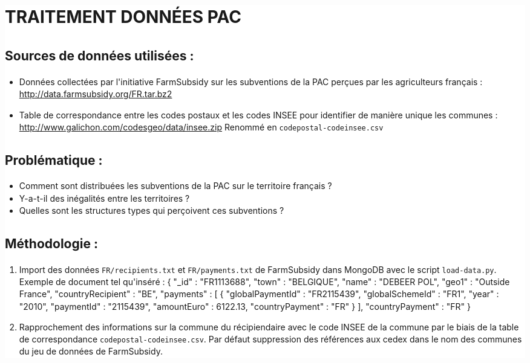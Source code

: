 TRAITEMENT DONNÉES PAC
======================

Sources de données utilisées :
------------------------------

- Données collectées par l'initiative FarmSubsidy sur les subventions
de la PAC perçues par les agriculteurs français : 
http://data.farmsubsidy.org/FR.tar.bz2

- Table de correspondance entre les codes postaux et les codes INSEE
pour identifier de manière unique les communes :
http://www.galichon.com/codesgeo/data/insee.zip
Renommé en `codepostal-codeinsee.csv`

Problématique :
---------------

- Comment sont distribuées les subventions de la PAC sur le territoire 
français ?
- Y-a-t-il des inégalités entre les territoires ?
- Quelles sont les structures types qui perçoivent ces subventions ?


Méthodologie :
--------------

1. Import des données `FR/recipients.txt` et `FR/payments.txt` de FarmSubsidy
dans MongoDB avec le script `load-data.py`.
Exemple de document tel qu'inséré :
	{
		"_id" : "FR1113688",
		"town" : "BELGIQUE",
		"name" : "DEBEER POL",
		"geo1" : "Outside France",
		"countryRecipient" : "BE",
		"payments" : [
			{
				"globalPaymentId" : "FR2115439",
				"globalSchemeId" : "FR1",
				"year" : "2010",
				"paymentId" : "2115439",
				"amountEuro" : 6122.13,
				"countryPayment" : "FR"
			}
		],
		"countryPayment" : "FR"
	}

2. Rapprochement des informations sur la commune du récipiendaire avec le
code INSEE de la commune par le biais de la table de correspondance
`codepostal-codeinsee.csv`. 
Par défaut suppression des références aux cedex dans le nom des communes du
jeu de données de FarmSubsidy.
